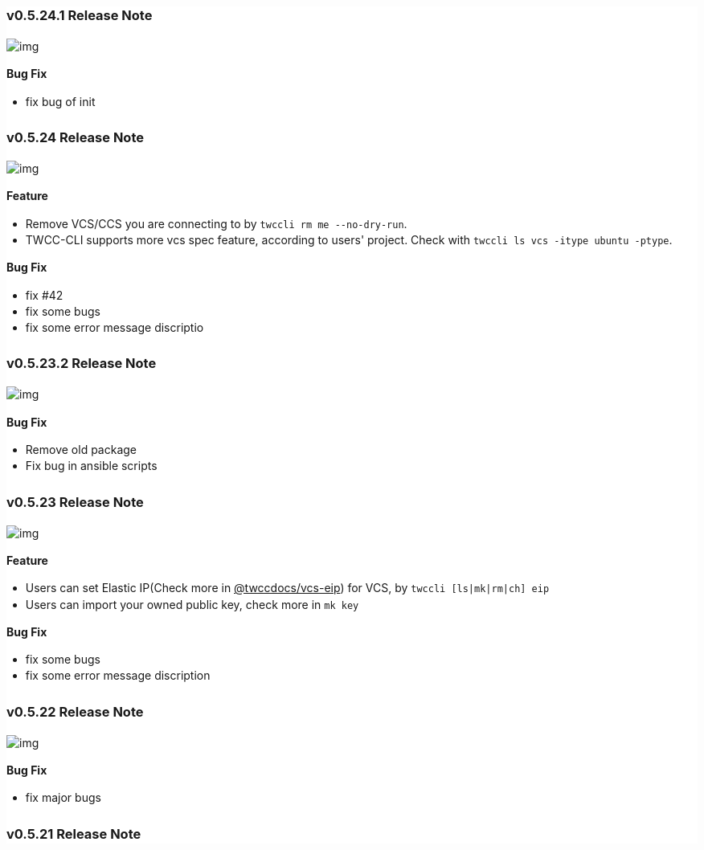 ### v0.5.24.1 Release Note

![img](https://media.giphy.com/media/fs3BdcvtegqOB6WjGR/giphy.gif)

**Bug Fix**
- fix bug of init

### v0.5.24 Release Note

![img](https://media.giphy.com/media/8ki6aWRvqs7fy/giphy.gif)

**Feature**
- Remove VCS/CCS you are connecting to by `twccli rm me --no-dry-run`.
- TWCC-CLI supports more vcs spec feature, according to users' project. Check with `twccli ls vcs -itype ubuntu -ptype`. 

**Bug Fix**
- fix #42
- fix some bugs
- fix some error message discriptio

### v0.5.23.2 Release Note

![img](https://media.giphy.com/media/EpB8oRhHSQcnu/giphy.gif)

**Bug Fix**
- Remove old package
- Fix bug in ansible scripts

### v0.5.23 Release Note

![img](https://media.giphy.com/media/VKwspRV2pafJu/giphy.gif)

**Feature**
- Users can set Elastic IP(Check more in [@twccdocs/vcs-eip](https://man.twcc.ai/@twccdocs/doc-vcs-main-zh/https%3A%2F%2Fman.twcc.ai%2F%40twccdocs%2Fguide-vcs-eip-zh)) for VCS, by `twccli [ls|mk|rm|ch] eip`
- Users can import your owned public key, check more in `mk key`

**Bug Fix**
- fix some bugs
- fix some error message discription

### v0.5.22 Release Note

![img](https://media.giphy.com/media/9oQDaDO15i4jvtDAQO/giphy.gif)

**Bug Fix**
- fix major bugs

### v0.5.21 Release Note
